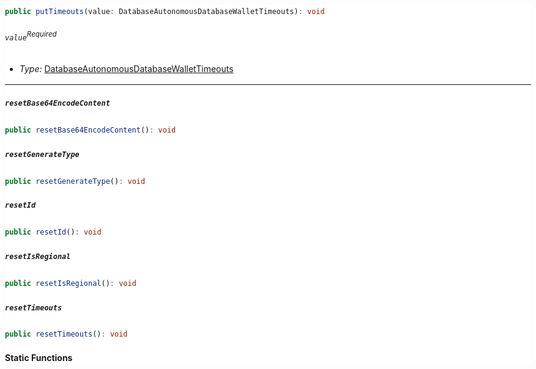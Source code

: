 ```typescript
public putTimeouts(value: DatabaseAutonomousDatabaseWalletTimeouts): void
```

###### `value`<sup>Required</sup> <a name="value" id="rhizo-co-terraform-provider-oci.databaseAutonomousDatabaseWallet.DatabaseAutonomousDatabaseWallet.putTimeouts.parameter.value"></a>

- *Type:* <a href="#rhizo-co-terraform-provider-oci.databaseAutonomousDatabaseWallet.DatabaseAutonomousDatabaseWalletTimeouts">DatabaseAutonomousDatabaseWalletTimeouts</a>

---

##### `resetBase64EncodeContent` <a name="resetBase64EncodeContent" id="rhizo-co-terraform-provider-oci.databaseAutonomousDatabaseWallet.DatabaseAutonomousDatabaseWallet.resetBase64EncodeContent"></a>

```typescript
public resetBase64EncodeContent(): void
```

##### `resetGenerateType` <a name="resetGenerateType" id="rhizo-co-terraform-provider-oci.databaseAutonomousDatabaseWallet.DatabaseAutonomousDatabaseWallet.resetGenerateType"></a>

```typescript
public resetGenerateType(): void
```

##### `resetId` <a name="resetId" id="rhizo-co-terraform-provider-oci.databaseAutonomousDatabaseWallet.DatabaseAutonomousDatabaseWallet.resetId"></a>

```typescript
public resetId(): void
```

##### `resetIsRegional` <a name="resetIsRegional" id="rhizo-co-terraform-provider-oci.databaseAutonomousDatabaseWallet.DatabaseAutonomousDatabaseWallet.resetIsRegional"></a>

```typescript
public resetIsRegional(): void
```

##### `resetTimeouts` <a name="resetTimeouts" id="rhizo-co-terraform-provider-oci.databaseAutonomousDatabaseWallet.DatabaseAutonomousDatabaseWallet.resetTimeouts"></a>

```typescript
public resetTimeouts(): void
```

#### Static Functions <a name="Static Functions" id="Static Functions"></a>
